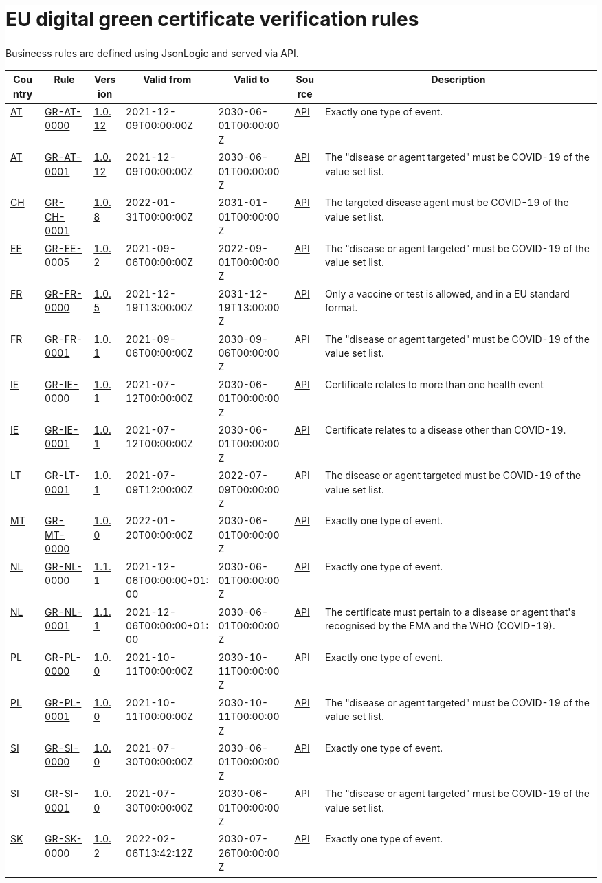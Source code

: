 # EU digital green certificate verification rules

Busineess rules are defined using [JsonLogic](https://jsonlogic.com) and served via [API](https://dgca-businessrule-service.ezdrav.si/rules).

| Country | Rule | Version | Valid from | Valid to | Source | Description |
| ------- | ---- | ------- | ---------- | -------- | ------ | ----------- |
| [AT](AT/README.md) | [GR-AT-0000](AT/GR-AT-0000.json) | [1.0.12](AT/GR-AT-0000_1.0.12.json) | 2021-12-09T00:00:00Z | 2030-06-01T00:00:00Z | [API](https://dgca-businessrule-service.ezdrav.si/rules/AT/0fd533cefdc99df52cf40d5de01be4e1de0e6ba6b492ba5bd00834b251d220c5) | Exactly one type of event. |
| [AT](AT/README.md) | [GR-AT-0001](AT/GR-AT-0001.json) | [1.0.12](AT/GR-AT-0001_1.0.12.json) | 2021-12-09T00:00:00Z | 2030-06-01T00:00:00Z | [API](https://dgca-businessrule-service.ezdrav.si/rules/AT/02f84b762731ae8d7cee80b4d36f38a7a248f9d0ebf0501ceae12d6e901301f6) | The "disease or agent targeted" must be COVID-19 of the value set list. |
| [CH](CH/README.md) | [GR-CH-0001](CH/GR-CH-0001.json) | [1.0.8](CH/GR-CH-0001_1.0.8.json) | 2022-01-31T00:00:00Z | 2031-01-01T00:00:00Z | [API](https://dgca-businessrule-service.ezdrav.si/rules/CH/d7260663b2096af894859b7f62d0953069ed744d787cf5b1a9bd45d9e2f0469b) | The targeted disease agent must be COVID-19 of the value set list. |
| [EE](EE/README.md) | [GR-EE-0005](EE/GR-EE-0005.json) | [1.0.2](EE/GR-EE-0005_1.0.2.json) | 2021-09-06T00:00:00Z | 2022-09-01T00:00:00Z | [API](https://dgca-businessrule-service.ezdrav.si/rules/EE/66788ea647400c8757cb07256b2442d95da2f5180d73a9db78ea590f9cfd3fbd) | The "disease or agent targeted" must be COVID-19 of the value set list. |
| [FR](FR/README.md) | [GR-FR-0000](FR/GR-FR-0000.json) | [1.0.5](FR/GR-FR-0000_1.0.5.json) | 2021-12-19T13:00:00Z | 2031-12-19T13:00:00Z | [API](https://dgca-businessrule-service.ezdrav.si/rules/FR/39d84bbca7f9c5a54048294374191194d52a49c016c42d5859af34595101c09a) | Only a vaccine or test is allowed, and in a EU standard format. |
| [FR](FR/README.md) | [GR-FR-0001](FR/GR-FR-0001.json) | [1.0.1](FR/GR-FR-0001_1.0.1.json) | 2021-09-06T00:00:00Z | 2030-09-06T00:00:00Z | [API](https://dgca-businessrule-service.ezdrav.si/rules/FR/580686306287356f0dfc876f725fbc4f58343f08bb99ca6aceb8c7c7a3dd336f) | The "disease or agent targeted" must be COVID-19 of the value set list. |
| [IE](IE/README.md) | [GR-IE-0000](IE/GR-IE-0000.json) | [1.0.1](IE/GR-IE-0000_1.0.1.json) | 2021-07-12T00:00:00Z | 2030-06-01T00:00:00Z | [API](https://dgca-businessrule-service.ezdrav.si/rules/IE/dcb8baa257b6fedbe1e673dd5d57545da0a63244fd1898492d57a50dd95f9e3a) | Certificate relates to more than one health event |
| [IE](IE/README.md) | [GR-IE-0001](IE/GR-IE-0001.json) | [1.0.1](IE/GR-IE-0001_1.0.1.json) | 2021-07-12T00:00:00Z | 2030-06-01T00:00:00Z | [API](https://dgca-businessrule-service.ezdrav.si/rules/IE/19ec3836bd587753dcb63a1879721b08124950575c5331012050cde000730d2a) | Certificate relates to a disease other than COVID-19. |
| [LT](LT/README.md) | [GR-LT-0001](LT/GR-LT-0001.json) | [1.0.1](LT/GR-LT-0001_1.0.1.json) | 2021-07-09T12:00:00Z | 2022-07-09T00:00:00Z | [API](https://dgca-businessrule-service.ezdrav.si/rules/LT/db9451507d3ca5f30a0158cc78a055bc4ffcc4faf62b026bb2b2c4a3727a2198) | The disease or agent targeted must be COVID-19 of the value set list. |
| [MT](MT/README.md) | [GR-MT-0000](MT/GR-MT-0000.json) | [1.0.0](MT/GR-MT-0000_1.0.0.json) | 2022-01-20T00:00:00Z | 2030-06-01T00:00:00Z | [API](https://dgca-businessrule-service.ezdrav.si/rules/MT/fd3b5d80494c0eec3279f2bb9ed614f3a23fc35dd341a3369007d9c585fecd88) | Exactly one type of event. |
| [NL](NL/README.md) | [GR-NL-0000](NL/GR-NL-0000.json) | [1.1.1](NL/GR-NL-0000_1.1.1.json) | 2021-12-06T00:00:00+01:00 | 2030-06-01T00:00:00Z | [API](https://dgca-businessrule-service.ezdrav.si/rules/NL/df9ee1851c20cd570be45ff630d1c886e17eff512636bfa3d565bef6e7667fea) | Exactly one type of event. |
| [NL](NL/README.md) | [GR-NL-0001](NL/GR-NL-0001.json) | [1.1.1](NL/GR-NL-0001_1.1.1.json) | 2021-12-06T00:00:00+01:00 | 2030-06-01T00:00:00Z | [API](https://dgca-businessrule-service.ezdrav.si/rules/NL/5000751db2c52b6dbc3b052b35bc6affb131834d3d8d485651ccc6a8e3fa36c9) | The certificate must pertain to a disease or agent that's recognised by the EMA and the WHO (COVID-19). |
| [PL](PL/README.md) | [GR-PL-0000](PL/GR-PL-0000.json) | [1.0.0](PL/GR-PL-0000_1.0.0.json) | 2021-10-11T00:00:00Z | 2030-10-11T00:00:00Z | [API](https://dgca-businessrule-service.ezdrav.si/rules/PL/c1b6ea900aaab45de562c97f91bab64226f968eab1ef200ff717538e8f277801) | Exactly one type of event. |
| [PL](PL/README.md) | [GR-PL-0001](PL/GR-PL-0001.json) | [1.0.0](PL/GR-PL-0001_1.0.0.json) | 2021-10-11T00:00:00Z | 2030-10-11T00:00:00Z | [API](https://dgca-businessrule-service.ezdrav.si/rules/PL/5717a590bc968bad9c6a60399a54ef562aa46a7e7d965288565979baf3896a1f) | The "disease or agent targeted" must be COVID-19 of the value set list. |
| [SI](SI/README.md) | [GR-SI-0000](SI/GR-SI-0000.json) | [1.0.0](SI/GR-SI-0000_1.0.0.json) | 2021-07-30T00:00:00Z | 2030-06-01T00:00:00Z | [API](https://dgca-businessrule-service.ezdrav.si/rules/SI/b3ff5a3133ecee0c2825c6ae00de3583497db2a73030ac21df28f028dbe0f7da) | Exactly one type of event. |
| [SI](SI/README.md) | [GR-SI-0001](SI/GR-SI-0001.json) | [1.0.0](SI/GR-SI-0001_1.0.0.json) | 2021-07-30T00:00:00Z | 2030-06-01T00:00:00Z | [API](https://dgca-businessrule-service.ezdrav.si/rules/SI/ecbff2add833c1298eb6da0a710546ad0073acd04552fcaa644ad3107ba2b765) | The "disease or agent targeted" must be COVID-19 of the value set list. |
| [SK](SK/README.md) | [GR-SK-0000](SK/GR-SK-0000.json) | [1.0.2](SK/GR-SK-0000_1.0.2.json) | 2022-02-06T13:42:12Z | 2030-07-26T00:00:00Z | [API](https://dgca-businessrule-service.ezdrav.si/rules/SK/7697523baa09c40255354f298beeffc366ca46b00846cec3bdf96790a0e9a2e0) | Exactly one type of event. |